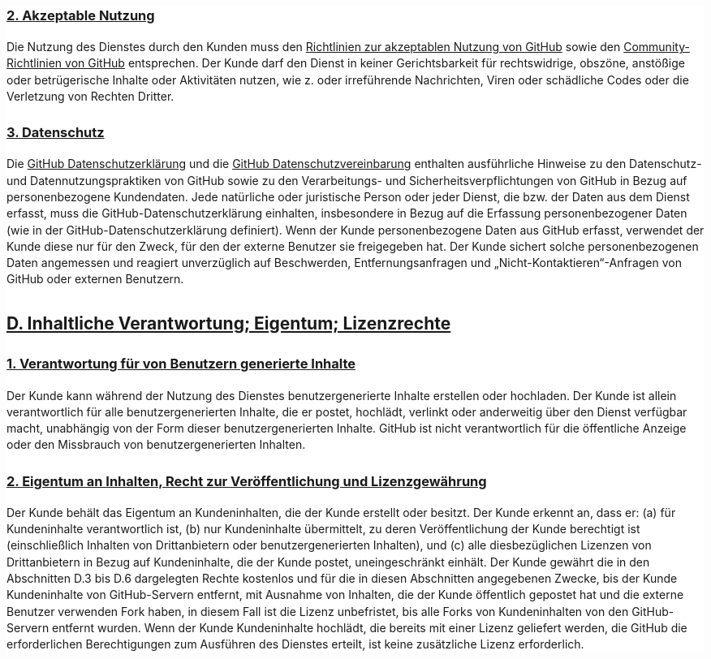 ### [2. Akzeptable Nutzung](#2-acceptable-use) ###

Die Nutzung des Dienstes durch den Kunden muss den [Richtlinien zur akzeptablen Nutzung von GitHub](/de/site-policy/acceptable-use-policies/github-acceptable-use-policies) sowie den [Community-Richtlinien von GitHub](/de/site-policy/github-terms/github-community-guidelines) entsprechen. Der Kunde darf den Dienst in keiner Gerichtsbarkeit für rechtswidrige, obszöne, anstößige oder betrügerische Inhalte oder Aktivitäten nutzen, wie z. oder irreführende Nachrichten, Viren oder schädliche Codes oder die Verletzung von Rechten Dritter.

### [3. Datenschutz](#3-privacy) ###

Die [GitHub Datenschutzerklärung](/de/site-policy/privacy-policies/github-privacy-statement) und die [GitHub Datenschutzvereinbarung](https://github.com/customer-terms) enthalten ausführliche Hinweise zu den Datenschutz- und Datennutzungspraktiken von GitHub sowie zu den Verarbeitungs- und Sicherheitsverpflichtungen von GitHub in Bezug auf personenbezogene Kundendaten. Jede natürliche oder juristische Person oder jeder Dienst, die bzw. der Daten aus dem Dienst erfasst, muss die GitHub-Datenschutzerklärung einhalten, insbesondere in Bezug auf die Erfassung personenbezogener Daten (wie in der GitHub-Datenschutzerklärung definiert). Wenn der Kunde personenbezogene Daten aus GitHub erfasst, verwendet der Kunde diese nur für den Zweck, für den der externe Benutzer sie freigegeben hat. Der Kunde sichert solche personenbezogenen Daten angemessen und reagiert unverzüglich auf Beschwerden, Entfernungsanfragen und „Nicht-Kontaktieren“-Anfragen von GitHub oder externen Benutzern.

[D. Inhaltliche Verantwortung; Eigentum; Lizenzrechte](#d-content-responsibility-ownership-license-rights)
----------

### [1. Verantwortung für von Benutzern generierte Inhalte](#1-responsibility-for-user-generated-content) ###

Der Kunde kann während der Nutzung des Dienstes benutzergenerierte Inhalte erstellen oder hochladen. Der Kunde ist allein verantwortlich für alle benutzergenerierten Inhalte, die er postet, hochlädt, verlinkt oder anderweitig über den Dienst verfügbar macht, unabhängig von der Form dieser benutzergenerierten Inhalte. GitHub ist nicht verantwortlich für die öffentliche Anzeige oder den Missbrauch von benutzergenerierten Inhalten.

### [2. Eigentum an Inhalten, Recht zur Veröffentlichung und Lizenzgewährung](#2-ownership-of-content-right-to-post-and-license-grants) ###

Der Kunde behält das Eigentum an Kundeninhalten, die der Kunde erstellt oder besitzt. Der Kunde erkennt an, dass er: (a) für Kundeninhalte verantwortlich ist, (b) nur Kundeninhalte übermittelt, zu deren Veröffentlichung der Kunde berechtigt ist (einschließlich Inhalten von Drittanbietern oder benutzergenerierten Inhalten), und (c) alle diesbezüglichen Lizenzen von Drittanbietern in Bezug auf Kundeninhalte, die der Kunde postet, uneingeschränkt einhält.
Der Kunde gewährt die in den Abschnitten D.3 bis D.6 dargelegten Rechte kostenlos und für die in diesen Abschnitten angegebenen Zwecke, bis der Kunde Kundeninhalte von GitHub-Servern entfernt, mit Ausnahme von Inhalten, die der Kunde öffentlich gepostet hat und die externe Benutzer verwenden Fork haben, in diesem Fall ist die Lizenz unbefristet, bis alle Forks von Kundeninhalten von den GitHub-Servern entfernt wurden. Wenn der Kunde Kundeninhalte hochlädt, die bereits mit einer Lizenz geliefert werden, die GitHub die erforderlichen Berechtigungen zum Ausführen des Dienstes erteilt, ist keine zusätzliche Lizenz erforderlich.
